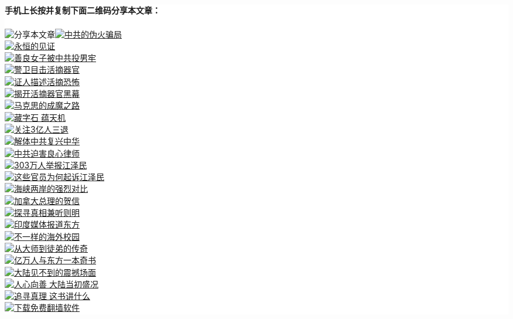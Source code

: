 <strong>手机上长按并复制下面二维码分享本文章：</strong><br><br><img src="http://d1p1.ip.zn2.us/v.php?action=qrcode&url=/gb/19/12/25/n11744836.md%231" title="分享本文章"></td><td VALIGN=TOP><a href="/gb/16/1/21/n4622075.md?dfh#1" target="_blank"><img src="https://raw.githubusercontent.com/wlrgim293/djy/master/gb/300/wei-f1.jpg" title="中共的伪火骗局"  alt="中共的伪火骗局"></a><br><a href="https://github.com/wlrgim293/www/blob/master/README.md?dfh#9" target="_blank"><img src="https://raw.githubusercontent.com/wlrgim293/djy/master/gb/300/yong-h.jpg" title="永恒的见证"  alt="永恒的见证"></a><br><a href="/gb/13/9/29/n3974789.md?dfh#1" target="_blank"><img src="https://raw.githubusercontent.com/wlrgim293/djy/master/gb/300/shang-lnz.jpg" title="善良女子被中共投男牢"  alt="善良女子被中共投男牢"></a><br><a href="/gb/16/3/16/n4663449.md?dfh#1" target="_blank"><img src="https://raw.githubusercontent.com/wlrgim293/djy/master/gb/300/huo-z3.jpg" title="警卫目击活摘器官"  alt="警卫目击活摘器官"></a><br><a href="/gb/16/8/7/n8177641.md?dfh#1" target="_blank"><img src="https://raw.githubusercontent.com/wlrgim293/djy/master/gb/300/huo-z4.jpg" title="证人描述活摘恐怖"  alt="证人描述活摘恐怖"></a><br><a href="/gb/10/4/19/n2881569.md?dfh#1" target="_blank"><img src="https://raw.githubusercontent.com/wlrgim293/djy/master/gb/300/huo-z1.jpg" title="揭开活摘器官黑幕"  alt="揭开活摘器官黑幕"></a><br><a href="/gb/10/11/7/n3077476.md?dfh#1" target="_blank"><img src="https://raw.githubusercontent.com/wlrgim293/djy/master/gb/300/ma-ks.jpg" title="马克思的成魔之路"  alt="马克思的成魔之路"></a><br><a href="/gb/14/6/9/n4173977.md?dfh#1" target="_blank"><img src="https://raw.githubusercontent.com/wlrgim293/djy/master/gb/300/chang-zs.jpg" title="藏字石 蕴天机"  alt="藏字石 蕴天机"></a><br><a href="/gb/18/5/10/n10381511.md?dfh#1" target="_blank"><img src="https://raw.githubusercontent.com/wlrgim293/djy/master/gb/300/st1.jpg" title="关注3亿人三退"  alt="关注3亿人三退"></a><br><a href="/gb/18/3/21/n10237682.md?dfh#1" target="_blank"><img src="https://raw.githubusercontent.com/wlrgim293/djy/master/gb/300/jie-t.jpg" title="解体中共复兴中华"  alt="解体中共复兴中华"></a><br><a href="/gb/9/2/9/n2422991.md?dfh#1" target="_blank"><img src="https://raw.githubusercontent.com/wlrgim293/djy/master/gb/300/gao-zs.jpg" title="中共迫害良心律师"  alt="中共迫害良心律师"></a><br><a href="/gb/18/12/9/n10900044.md?dfh#1" target="_blank"><img src="https://raw.githubusercontent.com/wlrgim293/djy/master/gb/300/sj1.jpg" title="303万人举报江泽民"  alt="303万人举报江泽民"></a><br><a href="/gb/18/8/28/n10672014.md?dfh#1" target="_blank"><img src="https://raw.githubusercontent.com/wlrgim293/djy/master/gb/300/sj2.jpg" title="这些官员为何起诉江泽民"  alt="这些官员为何起诉江泽民"></a><br><a href="/gb/8/12/18/n2367165.md?dfh#1" target="_blank"><img src="https://raw.githubusercontent.com/wlrgim293/djy/master/gb/300/liangan.jpg" title="海峡两岸的强烈对比"  alt="海峡两岸的强烈对比"></a><br><a href="/gb/15/12/10/n4593139.md?dfh#1" target="_blank"><img src="https://raw.githubusercontent.com/wlrgim293/djy/master/gb/300/jia-ndzl.jpg" title="加拿大总理的贺信"  alt="加拿大总理的贺信"></a><br><a href="/gb/11/6/17/n3289382.md?dfh#1" target="_blank"><img src="https://raw.githubusercontent.com/wlrgim293/djy/master/gb/300/xiao-wd.jpg" title="探寻真相兼听则明"  alt="探寻真相兼听则明"></a><br><a href="/gb/18/10/27/n10812623.md?dfh#1" target="_blank"><img src="https://raw.githubusercontent.com/wlrgim293/djy/master/gb/300/yindu.jpg" title="印度媒体报道东方"  alt="印度媒体报道东方"></a><br><a href="/gb/18/6/9/n10469652.md?dfh#1" target="_blank"><img src="https://raw.githubusercontent.com/wlrgim293/djy/master/gb/300/xie-j.jpg" title="不一样的海外校园"  alt="不一样的海外校园"></a><br><a href="/gb/7/4/5/n1669415.md?dfh#1" target="_blank"><img src="https://raw.githubusercontent.com/wlrgim293/djy/master/gb/300/li-up.jpg" title="从大师到徒弟的传奇"  alt="从大师到徒弟的传奇"></a><br><a href="/gb/17/5/26/n9191512.md?dfh#1" target="_blank"><img src="https://raw.githubusercontent.com/wlrgim293/djy/master/gb/300/zfl2.jpg" title="亿万人与东方一本奇书"  alt="亿万人与东方一本奇书"></a><br><a href="/gb/13/11/27/n4020290.md?dfh#1" target="_blank"><img src="https://raw.githubusercontent.com/wlrgim293/djy/master/gb/300/zhen-h.jpg" title="大陆见不到的震撼场面"  alt="大陆见不到的震撼场面"></a><br><a href="/gb/15/7/17/n4482910.md?dfh#1" target="_blank"><img src="https://raw.githubusercontent.com/wlrgim293/djy/master/gb/300/dalu-sk.jpg" title="人心向善 大陆当初盛况"  alt="人心向善 大陆当初盛况"></a><br><a href="/gb/19/1/5/n10955468.md?dfh#1" target="_blank"><img src="https://raw.githubusercontent.com/wlrgim293/djy/master/gb/300/zfl1.jpg" title="追寻真理 这书讲什么"  alt="追寻真理 这书讲什么"></a><br><a href="https://github.com/bannedbook/fanqiang/wiki" target="_blank"><img src="https://raw.githubusercontent.com/wlrgim293/djy/master/gb/300/fq1.jpg" title="下载免费翻墙软件"  alt="下载免费翻墙软件"></a><br></td></tr></table>